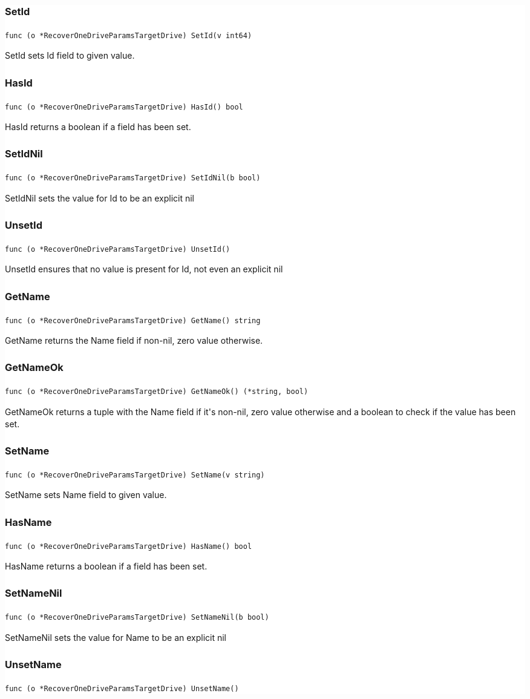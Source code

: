 ### SetId

`func (o *RecoverOneDriveParamsTargetDrive) SetId(v int64)`

SetId sets Id field to given value.

### HasId

`func (o *RecoverOneDriveParamsTargetDrive) HasId() bool`

HasId returns a boolean if a field has been set.

### SetIdNil

`func (o *RecoverOneDriveParamsTargetDrive) SetIdNil(b bool)`

 SetIdNil sets the value for Id to be an explicit nil

### UnsetId
`func (o *RecoverOneDriveParamsTargetDrive) UnsetId()`

UnsetId ensures that no value is present for Id, not even an explicit nil
### GetName

`func (o *RecoverOneDriveParamsTargetDrive) GetName() string`

GetName returns the Name field if non-nil, zero value otherwise.

### GetNameOk

`func (o *RecoverOneDriveParamsTargetDrive) GetNameOk() (*string, bool)`

GetNameOk returns a tuple with the Name field if it's non-nil, zero value otherwise
and a boolean to check if the value has been set.

### SetName

`func (o *RecoverOneDriveParamsTargetDrive) SetName(v string)`

SetName sets Name field to given value.

### HasName

`func (o *RecoverOneDriveParamsTargetDrive) HasName() bool`

HasName returns a boolean if a field has been set.

### SetNameNil

`func (o *RecoverOneDriveParamsTargetDrive) SetNameNil(b bool)`

 SetNameNil sets the value for Name to be an explicit nil

### UnsetName
`func (o *RecoverOneDriveParamsTargetDrive) UnsetName()`

